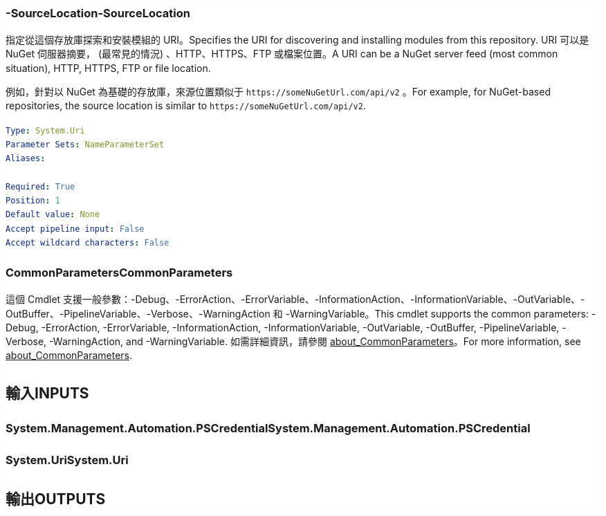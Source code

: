 ### <span data-ttu-id="baca2-153">-SourceLocation</span><span class="sxs-lookup"><span data-stu-id="baca2-153">-SourceLocation</span></span>

<span data-ttu-id="baca2-154">指定從這個存放庫探索和安裝模組的 URI。</span><span class="sxs-lookup"><span data-stu-id="baca2-154">Specifies the URI for discovering and installing modules from this repository.</span></span> <span data-ttu-id="baca2-155">URI 可以是 NuGet 伺服器摘要， (最常見的情況) 、HTTP、HTTPS、FTP 或檔案位置。</span><span class="sxs-lookup"><span data-stu-id="baca2-155">A URI can be a NuGet server feed (most common situation), HTTP, HTTPS, FTP or file location.</span></span>

<span data-ttu-id="baca2-156">例如，針對以 NuGet 為基礎的存放庫，來源位置類似于 `https://someNuGetUrl.com/api/v2` 。</span><span class="sxs-lookup"><span data-stu-id="baca2-156">For example, for NuGet-based repositories, the source location is similar to `https://someNuGetUrl.com/api/v2`.</span></span>

```yaml
Type: System.Uri
Parameter Sets: NameParameterSet
Aliases:

Required: True
Position: 1
Default value: None
Accept pipeline input: False
Accept wildcard characters: False
```

### <span data-ttu-id="baca2-157">CommonParameters</span><span class="sxs-lookup"><span data-stu-id="baca2-157">CommonParameters</span></span>

<span data-ttu-id="baca2-158">這個 Cmdlet 支援一般參數：-Debug、-ErrorAction、-ErrorVariable、-InformationAction、-InformationVariable、-OutVariable、-OutBuffer、-PipelineVariable、-Verbose、-WarningAction 和 -WarningVariable。</span><span class="sxs-lookup"><span data-stu-id="baca2-158">This cmdlet supports the common parameters: -Debug, -ErrorAction, -ErrorVariable, -InformationAction, -InformationVariable, -OutVariable, -OutBuffer, -PipelineVariable, -Verbose, -WarningAction, and -WarningVariable.</span></span> <span data-ttu-id="baca2-159">如需詳細資訊，請參閱 [about_CommonParameters](https://go.microsoft.com/fwlink/?LinkID=113216)。</span><span class="sxs-lookup"><span data-stu-id="baca2-159">For more information, see [about_CommonParameters](https://go.microsoft.com/fwlink/?LinkID=113216).</span></span>

## <span data-ttu-id="baca2-160">輸入</span><span class="sxs-lookup"><span data-stu-id="baca2-160">INPUTS</span></span>

### <span data-ttu-id="baca2-161">System.Management.Automation.PSCredential</span><span class="sxs-lookup"><span data-stu-id="baca2-161">System.Management.Automation.PSCredential</span></span>

### <span data-ttu-id="baca2-162">System.Uri</span><span class="sxs-lookup"><span data-stu-id="baca2-162">System.Uri</span></span>

## <span data-ttu-id="baca2-163">輸出</span><span class="sxs-lookup"><span data-stu-id="baca2-163">OUTPUTS</span></span>
